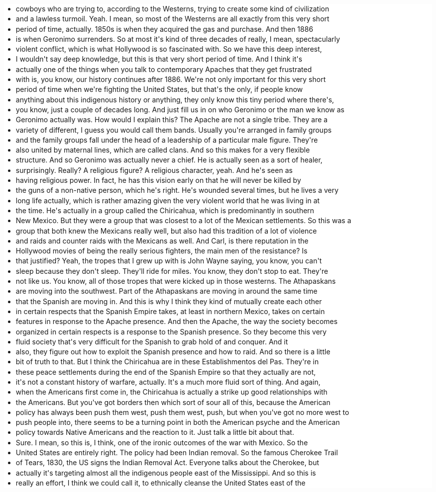 *  cowboys who are trying to, according to the Westerns, trying to create some kind of civilization
*  and a lawless turmoil. Yeah. I mean, so most of the Westerns are all exactly from this very short
*  period of time, actually. 1850s is when they acquired the gas and purchase. And then 1886
*  is when Geronimo surrenders. So at most it's kind of three decades of really, I mean, spectacularly
*  violent conflict, which is what Hollywood is so fascinated with. So we have this deep interest,
*  I wouldn't say deep knowledge, but this is that very short period of time. And I think it's
*  actually one of the things when you talk to contemporary Apaches that they get frustrated
*  with is, you know, our history continues after 1886. We're not only important for this very short
*  period of time when we're fighting the United States, but that's the only, if people know
*  anything about this indigenous history or anything, they only know this tiny period where there's,
*  you know, just a couple of decades long. And just fill us in on who Geronimo or the man we know as
*  Geronimo actually was. How would I explain this? The Apache are not a single tribe. They are a
*  variety of different, I guess you would call them bands. Usually you're arranged in family groups
*  and the family groups fall under the head of a leadership of a particular male figure. They're
*  also united by maternal lines, which are called clans. And so this makes for a very flexible
*  structure. And so Geronimo was actually never a chief. He is actually seen as a sort of healer,
*  surprisingly. Really? A religious figure? A religious character, yeah. And he's seen as
*  having religious power. In fact, he has this vision early on that he will never be killed by
*  the guns of a non-native person, which he's right. He's wounded several times, but he lives a very
*  long life actually, which is rather amazing given the very violent world that he was living in at
*  the time. He's actually in a group called the Chiricahua, which is predominantly in southern
*  New Mexico. But they were a group that was closest to a lot of the Mexican settlements. So this was a
*  group that both knew the Mexicans really well, but also had this tradition of a lot of violence
*  and raids and counter raids with the Mexicans as well. And Carl, is there reputation in the
*  Hollywood movies of being the really serious fighters, the main men of the resistance? Is
*  that justified? Yeah, the tropes that I grew up with is John Wayne saying, you know, you can't
*  sleep because they don't sleep. They'll ride for miles. You know, they don't stop to eat. They're
*  not like us. You know, all of those tropes that were kicked up in those westerns. The Athapaskans
*  are moving into the southwest. Part of the Athapaskans are moving in around the same time
*  that the Spanish are moving in. And this is why I think they kind of mutually create each other
*  in certain respects that the Spanish Empire takes, at least in northern Mexico, takes on certain
*  features in response to the Apache presence. And then the Apache, the way the society becomes
*  organized in certain respects is a response to the Spanish presence. So they become this very
*  fluid society that's very difficult for the Spanish to grab hold of and conquer. And it
*  also, they figure out how to exploit the Spanish presence and how to raid. And so there is a little
*  bit of truth to that. But I think the Chiricahua are in these Establishmentos del Pas. They're in
*  these peace settlements during the end of the Spanish Empire so that they actually are not,
*  it's not a constant history of warfare, actually. It's a much more fluid sort of thing. And again,
*  when the Americans first come in, the Chiricahua is actually a strike up good relationships with
*  the Americans. But you've got borders then which sort of sour all of this, because the American
*  policy has always been push them west, push them west, push, but when you've got no more west to
*  push people into, there seems to be a turning point in both the American psyche and the American
*  policy towards Native Americans and the reaction to it. Just talk a little bit about that.
*  Sure. I mean, so this is, I think, one of the ironic outcomes of the war with Mexico. So the
*  United States are entirely right. The policy had been Indian removal. So the famous Cherokee Trail
*  of Tears, 1830, the US signs the Indian Removal Act. Everyone talks about the Cherokee, but
*  actually it's targeting almost all the indigenous people east of the Mississippi. And so this is
*  really an effort, I think we could call it, to ethnically cleanse the United States east of the